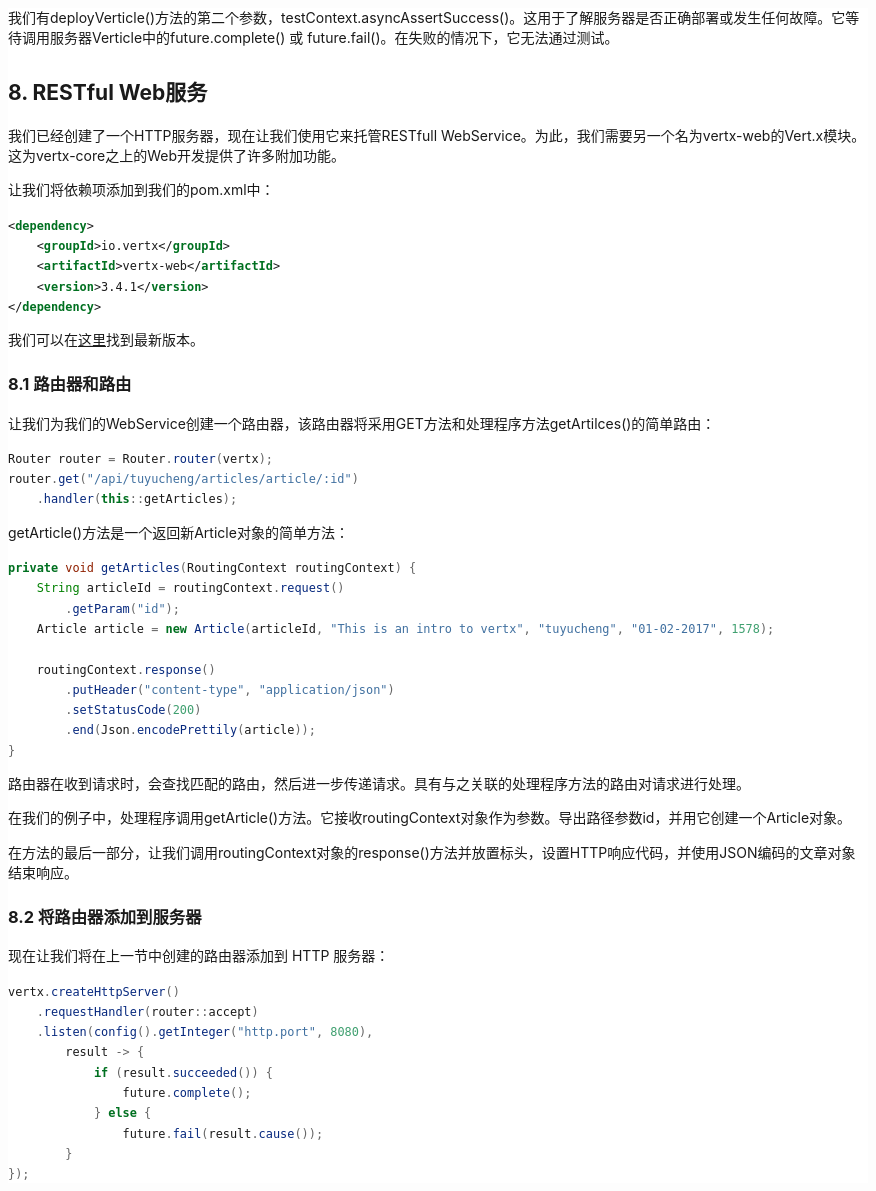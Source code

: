 我们有deployVerticle()方法的第二个参数，testContext.asyncAssertSuccess()。这用于了解服务器是否正确部署或发生任何故障。它等待调用服务器Verticle中的future.complete() 或 future.fail()。在失败的情况下，它无法通过测试。

## 8. RESTful Web服务

我们已经创建了一个HTTP服务器，现在让我们使用它来托管RESTfull WebService。为此，我们需要另一个名为vertx-web的Vert.x模块。这为vertx-core之上的Web开发提供了许多附加功能。

让我们将依赖项添加到我们的pom.xml中：

```xml
<dependency>
    <groupId>io.vertx</groupId>
    <artifactId>vertx-web</artifactId>
    <version>3.4.1</version>
</dependency>
```

我们可以在[这里](https://search.maven.org/search?q=a:vertx-web)找到最新版本。

### 8.1 路由器和路由

让我们为我们的WebService创建一个路由器，该路由器将采用GET方法和处理程序方法getArtilces()的简单路由：

```java
Router router = Router.router(vertx);
router.get("/api/tuyucheng/articles/article/:id")
  	.handler(this::getArticles);
```

getArticle()方法是一个返回新Article对象的简单方法：

```java
private void getArticles(RoutingContext routingContext) {
    String articleId = routingContext.request()
      	.getParam("id");
    Article article = new Article(articleId, "This is an intro to vertx", "tuyucheng", "01-02-2017", 1578);

    routingContext.response()
        .putHeader("content-type", "application/json")
        .setStatusCode(200)
        .end(Json.encodePrettily(article));
}
```

路由器在收到请求时，会查找匹配的路由，然后进一步传递请求。具有与之关联的处理程序方法的路由对请求进行处理。

在我们的例子中，处理程序调用getArticle()方法。它接收routingContext对象作为参数。导出路径参数id，并用它创建一个Article对象。

在方法的最后一部分，让我们调用routingContext对象的response()方法并放置标头，设置HTTP响应代码，并使用JSON编码的文章对象结束响应。

### 8.2 将路由器添加到服务器

现在让我们将在上一节中创建的路由器添加到 HTTP 服务器：

```java
vertx.createHttpServer()
  	.requestHandler(router::accept)
  	.listen(config().getInteger("http.port", 8080), 
    	result -> {
      		if (result.succeeded()) {
          		future.complete();
      		} else {
          		future.fail(result.cause());
      	}
});
```
